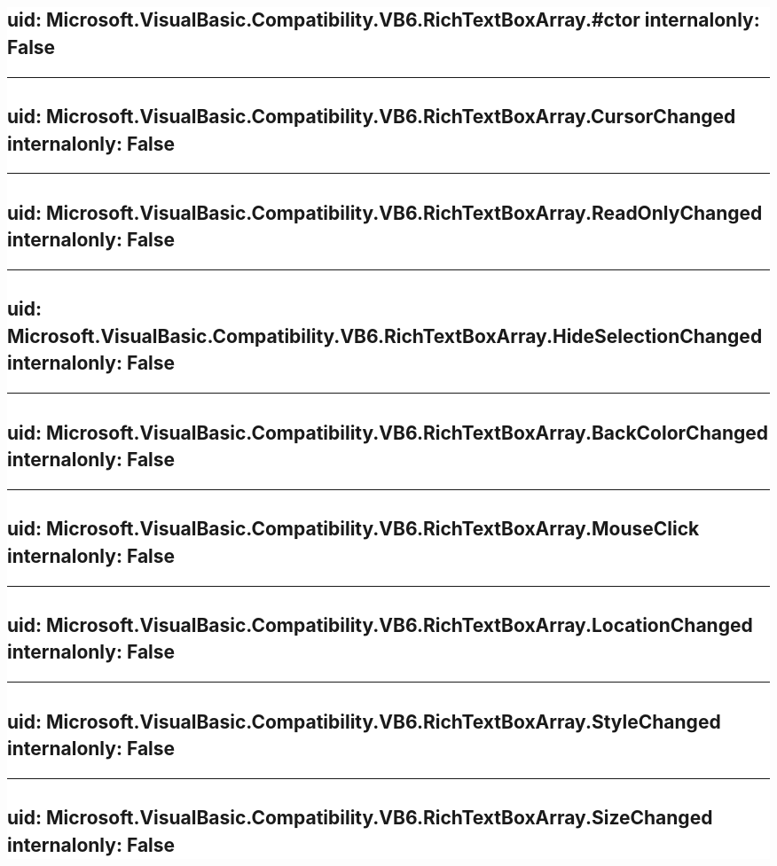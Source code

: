 uid: Microsoft.VisualBasic.Compatibility.VB6.RichTextBoxArray.#ctor
internalonly: False
---

---
uid: Microsoft.VisualBasic.Compatibility.VB6.RichTextBoxArray.CursorChanged
internalonly: False
---

---
uid: Microsoft.VisualBasic.Compatibility.VB6.RichTextBoxArray.ReadOnlyChanged
internalonly: False
---

---
uid: Microsoft.VisualBasic.Compatibility.VB6.RichTextBoxArray.HideSelectionChanged
internalonly: False
---

---
uid: Microsoft.VisualBasic.Compatibility.VB6.RichTextBoxArray.BackColorChanged
internalonly: False
---

---
uid: Microsoft.VisualBasic.Compatibility.VB6.RichTextBoxArray.MouseClick
internalonly: False
---

---
uid: Microsoft.VisualBasic.Compatibility.VB6.RichTextBoxArray.LocationChanged
internalonly: False
---

---
uid: Microsoft.VisualBasic.Compatibility.VB6.RichTextBoxArray.StyleChanged
internalonly: False
---

---
uid: Microsoft.VisualBasic.Compatibility.VB6.RichTextBoxArray.SizeChanged
internalonly: False
---
